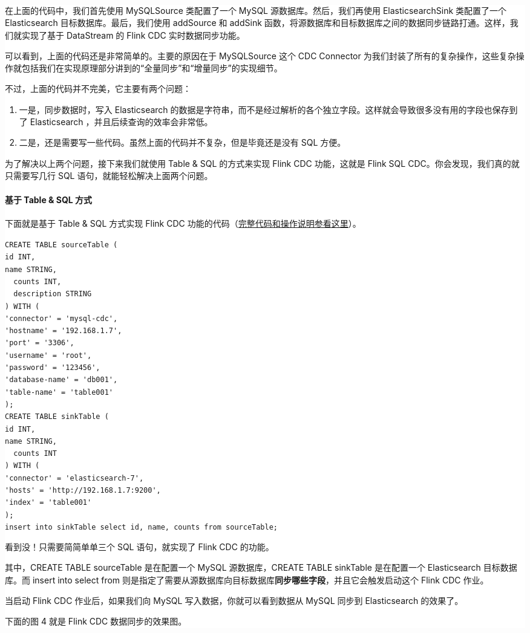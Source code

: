 在上面的代码中，我们首先使用 MySQLSource 类配置了一个 MySQL 源数据库。然后，我们再使用 ElasticsearchSink 类配置了一个 Elasticsearch 目标数据库。最后，我们使用 addSource 和 addSink 函数，将源数据库和目标数据库之间的数据同步链路打通。这样，我们就实现了基于 DataStream 的 Flink CDC 实时数据同步功能。

可以看到，上面的代码还是非常简单的。主要的原因在于 MySQLSource 这个 CDC Connector 为我们封装了所有的复杂操作，这些复杂操作就包括我们在实现原理部分讲到的“全量同步”和“增量同步”的实现细节。

不过，上面的代码并不完美，它主要有两个问题：

1.  一是，同步数据时，写入 Elasticsearch 的数据是字符串，而不是经过解析的各个独立字段。这样就会导致很多没有用的字段也保存到了 Elasticsearch ，并且后续查询的效率会非常低。
    
2.  二是，还是需要写一些代码。虽然上面的代码并不复杂，但是毕竟还是没有 SQL 方便。
    

为了解决以上两个问题，接下来我们就使用 Table & SQL 的方式来实现 Flink CDC 功能，这就是 Flink SQL CDC。你会发现，我们真的就只需要写几行 SQL 语句，就能轻松解决上面两个问题。

#### 基于 Table & SQL 方式

下面就是基于 Table & SQL 方式实现 Flink CDC 功能的代码（[完整代码和操作说明参看这里](https://github.com/alain898/realtime_stream_computing_course/tree/main/course21?fileGuid=xxQTRXtVcqtHK6j8)）。

```
CREATE TABLE sourceTable (
id INT,
name STRING,
  counts INT,
  description STRING
) WITH (
'connector' = 'mysql-cdc',
'hostname' = '192.168.1.7',
'port' = '3306',
'username' = 'root',
'password' = '123456',
'database-name' = 'db001',
'table-name' = 'table001'
);
CREATE TABLE sinkTable (
id INT,
name STRING,
  counts INT
) WITH (
'connector' = 'elasticsearch-7',
'hosts' = 'http://192.168.1.7:9200',
'index' = 'table001'
);
insert into sinkTable select id, name, counts from sourceTable;
```

看到没！只需要简简单单三个 SQL 语句，就实现了 Flink CDC 的功能。

其中，CREATE TABLE sourceTable 是在配置一个 MySQL 源数据库，CREATE TABLE sinkTable 是在配置一个 Elasticsearch 目标数据库。而 insert into select from 则是指定了需要从源数据库向目标数据库**同步哪些字段**，并且它会触发启动这个 Flink CDC 作业。

当启动 Flink CDC 作业后，如果我们向 MySQL 写入数据，你就可以看到数据从 MySQL 同步到 Elasticsearch 的效果了。

下面的图 4 就是 Flink CDC 数据同步的效果图。

